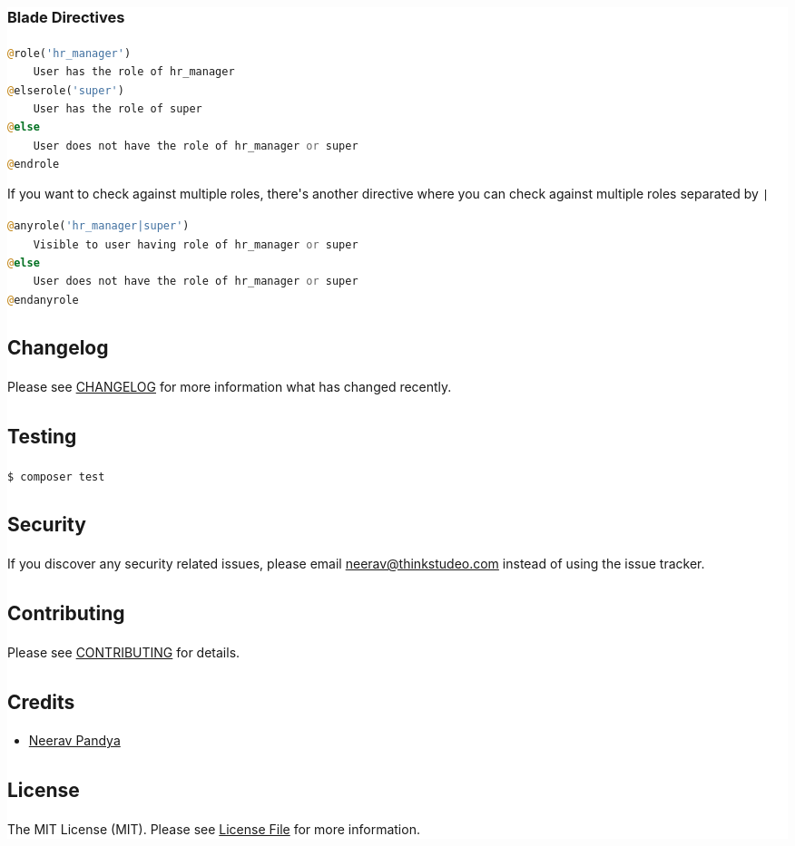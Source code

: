 ### Blade Directives

```php
@role('hr_manager')
    User has the role of hr_manager
@elserole('super')
    User has the role of super
@else
    User does not have the role of hr_manager or super
@endrole
```

If you want to check against multiple roles, there's another directive where you can check against multiple roles separated by `|`
```php
@anyrole('hr_manager|super')
    Visible to user having role of hr_manager or super
@else
    User does not have the role of hr_manager or super
@endanyrole
```

## Changelog

Please see [CHANGELOG](CHANGELOG.md) for more information what has changed recently.

## Testing

```bash
$ composer test
```

## Security

If you discover any security related issues, please email neerav@thinkstudeo.com instead of using the issue tracker.

## Contributing

Please see [CONTRIBUTING](CONTRIBUTING.md) for details.

## Credits

-   [Neerav Pandya](https://github.com/neeravp)

## License

The MIT License (MIT). Please see [License File](LICENSE.md) for more information.